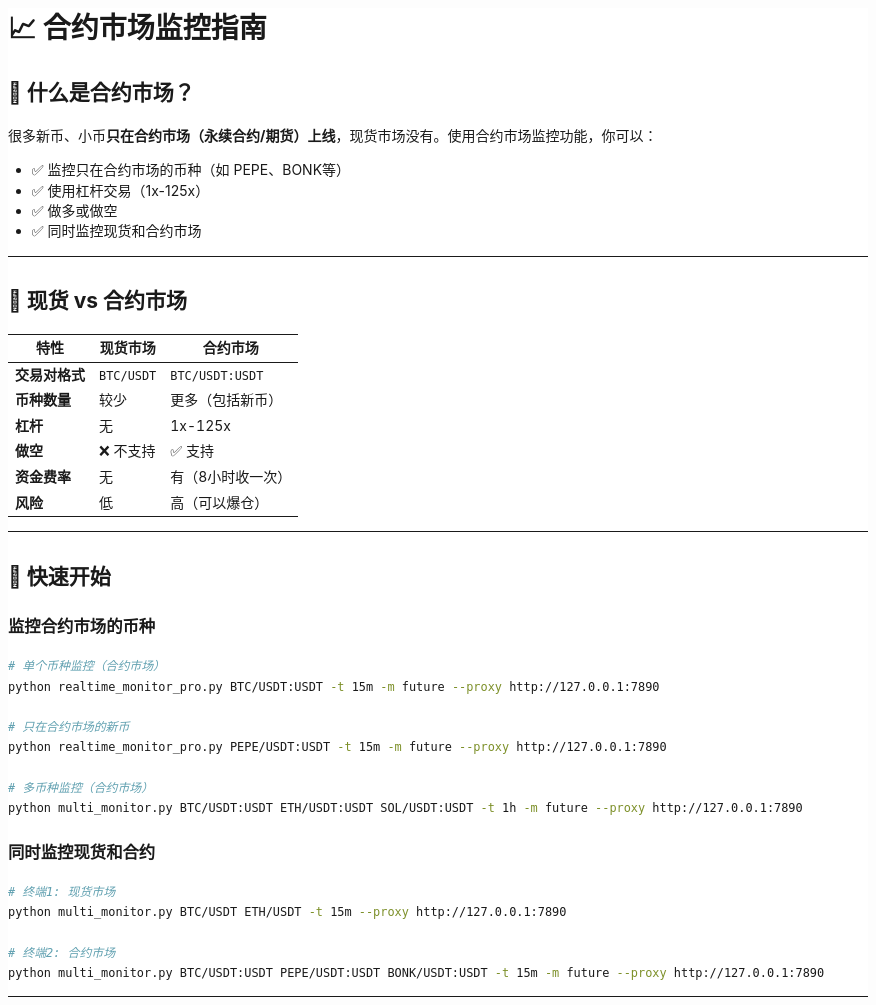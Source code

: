 # 📈 合约市场监控指南

## 🎯 什么是合约市场？

很多新币、小币**只在合约市场（永续合约/期货）上线**，现货市场没有。使用合约市场监控功能，你可以：

- ✅ 监控只在合约市场的币种（如 PEPE、BONK等）
- ✅ 使用杠杆交易（1x-125x）
- ✅ 做多或做空
- ✅ 同时监控现货和合约市场

---

## 🔄 现货 vs 合约市场

| 特性 | 现货市场 | 合约市场 |
|------|---------|---------|
| **交易对格式** | `BTC/USDT` | `BTC/USDT:USDT` |
| **币种数量** | 较少 | 更多（包括新币） |
| **杠杆** | 无 | 1x-125x |
| **做空** | ❌ 不支持 | ✅ 支持 |
| **资金费率** | 无 | 有（8小时收一次） |
| **风险** | 低 | 高（可以爆仓） |

---

## 🚀 快速开始

### 监控合约市场的币种

```bash
# 单个币种监控（合约市场）
python realtime_monitor_pro.py BTC/USDT:USDT -t 15m -m future --proxy http://127.0.0.1:7890

# 只在合约市场的新币
python realtime_monitor_pro.py PEPE/USDT:USDT -t 15m -m future --proxy http://127.0.0.1:7890

# 多币种监控（合约市场）
python multi_monitor.py BTC/USDT:USDT ETH/USDT:USDT SOL/USDT:USDT -t 1h -m future --proxy http://127.0.0.1:7890
```

### 同时监控现货和合约

```bash
# 终端1: 现货市场
python multi_monitor.py BTC/USDT ETH/USDT -t 15m --proxy http://127.0.0.1:7890

# 终端2: 合约市场
python multi_monitor.py BTC/USDT:USDT PEPE/USDT:USDT BONK/USDT:USDT -t 15m -m future --proxy http://127.0.0.1:7890
```

---